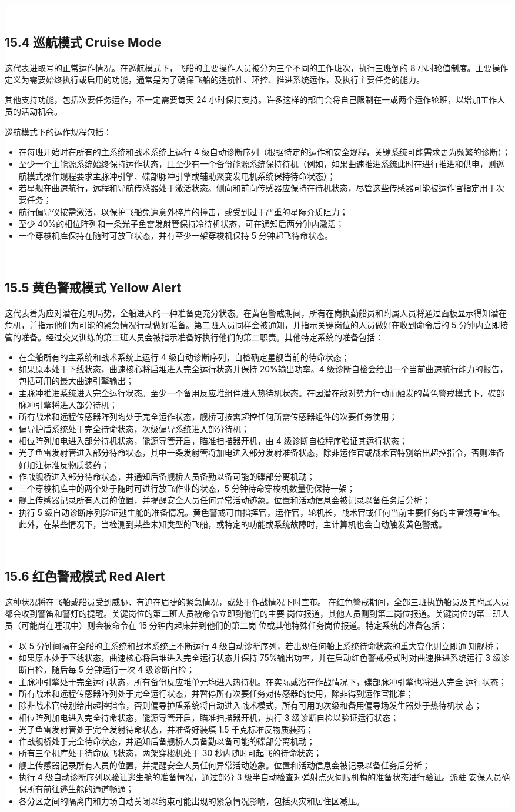 <br>

## 15.4 巡航模式 Cruise Mode
这代表进取号的正常运作情况。在巡航模式下，飞船的主要操作人员被分为三个不同的工作班次，执行三班倒的 8 小时轮值制度。主要操作定义为需要始终执行或启用的功能，通常是为了确保飞船的适航性、环控、推进系统运作，及执行主要任务的能力。

其他支持功能，包括次要任务运作，不一定需要每天 24 小时保持支持。许多这样的部门会将自己限制在一或两个运作轮班，以增加工作人员的活动机会。

巡航模式下的运作规程包括：
- 在每班开始时在所有的主系统和战术系统上运行 4 级自动诊断序列（根据特定的运作和安全规程，关键系统可能需求更为频繁的诊断）；
- 至少一个主能源系统始终保持运作状态，且至少有一个备份能源系统保持待机（例如，如果曲速推进系统此时在进行推进和供电，则巡航模式操作规程要求主脉冲引擎、碟部脉冲引擎或辅助聚变发电机系统保持待命状态）；
- 若星舰在曲速航行，远程和导航传感器处于激活状态。侧向和前向传感器应保持在待机状态，尽管这些传感器可能被运作官指定用于次要任务；
- 航行偏导仪按需激活，以保护飞船免遭意外碎片的撞击，或受到过于严重的星际介质阻力；
- 至少 40%的相位阵列和一条光子鱼雷发射管保持冷待机状态，可在通知后两分钟内激活；
- 一个穿梭机库保持在随时可放飞状态，并有至少一架穿梭机保持 5 分钟起飞待命状态。

<br>

## 15.5 黄色警戒模式 Yellow Alert
这代表着为应对潜在危机局势，全船进入的一种准备更充分状态。在黄色警戒期间，所有在岗执勤船员和附属人员将通过面板显示得知潜在危机，并指示他们为可能的紧急情况行动做好准备。第二班人员同样会被通知，并指示关键岗位的人员做好在收到命令后的 5 分钟内立即接管的准备。经过交叉训练的第二班人员会被指示准备好执行他们的第二职责。其他特定系统的准备包括：
- 在全船所有的主系统和战术系统上运行 4 级自动诊断序列，自检确定星舰当前的待命状态；
- 如果原本处于下线状态，曲速核心将启堆进入完全运行状态并保持 20%输出功率。4 级诊断自检会给出一个当前曲速航行能力的报告，包括可用的最大曲速引擎输出；
- 主脉冲推进系统进入完全运行状态。至少一个备用反应堆组件进入热待机状态。在因潜在敌对势力行动而触发的黄色警戒模式下，碟部脉冲引擎将进入部分待机；
- 所有战术和远程传感器阵列均处于完全运作状态，舰桥可按需超控任何所需传感器组件的次要任务使用；
- 偏导护盾系统处于完全待命状态，次级偏导系统进入部分待机；
- 相位阵列加电进入部分待机状态，能源导管开启，瞄准扫描器开机，由 4 级诊断自检程序验证其运行状态；
- 光子鱼雷发射管进入部分待命状态，其中一条发射管将加电进入部分发射准备状态，除非运作官或战术官特别给出超控指令，否则准备好加注标准反物质装药；
- 作战舰桥进入部分待命状态，并通知后备舰桥人员备勤以备可能的碟部分离机动；
- 三个穿梭机库中的两个处于随时可进行放飞作业的状态，5 分钟待命穿梭机数量仍保持一架；
- 舰上传感器记录所有人员的位置，并提醒安全人员任何异常活动迹象。位置和活动信息会被记录以备任务后分析；
- 执行 5 级自动诊断序列验证逃生舱的准备情况。黄色警戒可由指挥官，运作官，轮机长，战术官或任何当前主要任务的主管领导宣布。此外，在某些情况下，当检测到某些未知类型的飞船，或特定的功能或系统故障时，主计算机也会自动触发黄色警戒。

<br>

## 15.6 红色警戒模式 Red Alert
这种状况将在飞船或船员受到威胁、有迫在眉睫的紧急情况，或处于作战情况下时宣布。
在红色警戒期间，全部三班执勤船员及其附属人员都会收到警笛和警灯的提醒。关键岗位的第二班人员被命令立即到他们的主要
岗位报道，其他人员则到第二岗位报道。关键岗位的第三班人员（可能尚在睡眠中）则会被命令在 15 分钟内起床并到他们的第二岗
位或其他特殊任务岗位报道。特定系统的准备包括：
- 以 5 分钟间隔在全船的主系统和战术系统上不断运行 4 级自动诊断序列，若出现任何船上系统待命状态的重大变化则立即通
知舰桥；
- 如果原本处于下线状态，曲速核心将启堆进入完全运行状态并保持 75%输出功率，并在启动红色警戒模式时对曲速推进系统运行 3 级诊断自检，随后每 5 分钟运行一次 4 级诊断自检；
- 主脉冲引擎处于完全运行状态，所有备份反应堆单元均进入热待机。在实际或潜在作战情况下，碟部脉冲引擎也将进入完全
运行状态；
- 所有战术和远程传感器阵列处于完全运行状态，并暂停所有次要任务对传感器的使用，除非得到运作官批准；
- 除非战术官特别给出超控指令，否则偏导护盾系统将自动进入战术模式，所有可用的次级和备用偏导场发生器处于热待机状
态；
- 相位阵列加电进入完全待命状态，能源导管开启，瞄准扫描器开机，执行 3 级诊断自检以验证运行状态；
- 光子鱼雷发射管处于完全发射待命状态，并准备好装填 1.5 千克标准反物质装药；
- 作战舰桥处于完全待命状态，并通知后备舰桥人员备勤以备可能的碟部分离机动；
- 所有三个机库处于待命放飞状态，两架穿梭机处于 30 秒内随时可起飞的待命状态；
- 舰上传感器记录所有人员的位置，并提醒安全人员任何异常活动迹象。位置和活动信息会被记录以备任务后分析；
- 执行 4 级自动诊断序列以验证逃生舱的准备情况，通过部分 3 级半自动检查对弹射点火伺服机构的准备状态进行验证。派驻
安保人员确保所有前往逃生舱的通道畅通；
- 各分区之间的隔离门和力场自动关闭以约束可能出现的紧急情况影响，包括火灾和居住区减压。
